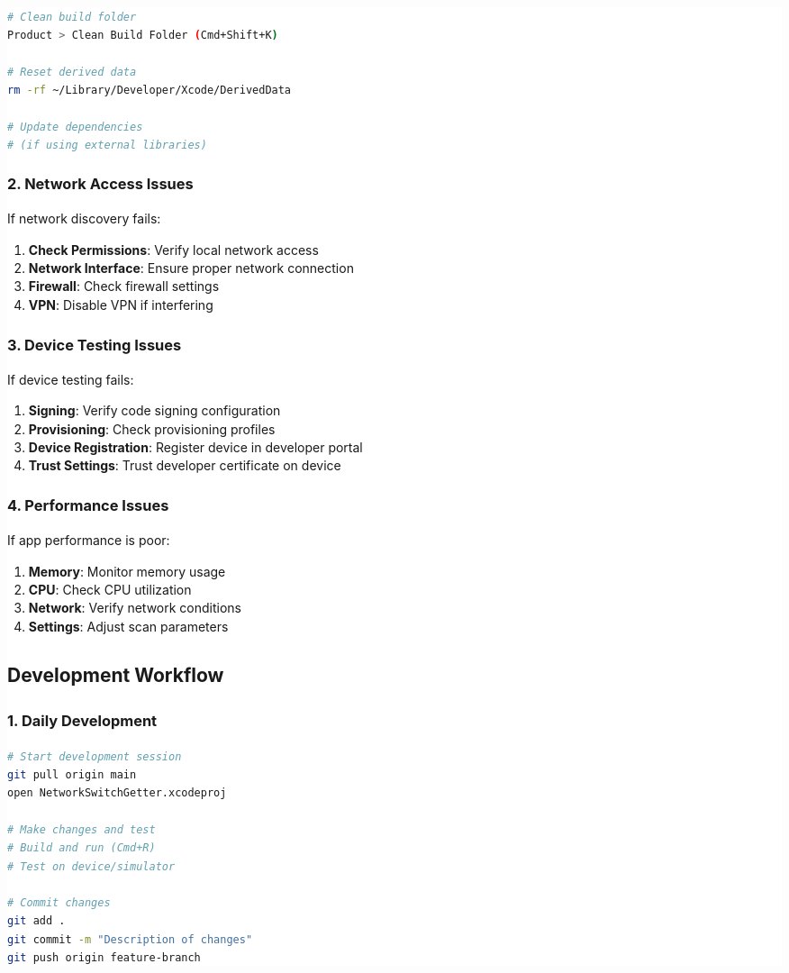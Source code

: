 ```bash
# Clean build folder
Product > Clean Build Folder (Cmd+Shift+K)

# Reset derived data
rm -rf ~/Library/Developer/Xcode/DerivedData

# Update dependencies
# (if using external libraries)
```

### 2. Network Access Issues

If network discovery fails:

1. **Check Permissions**: Verify local network access
2. **Network Interface**: Ensure proper network connection
3. **Firewall**: Check firewall settings
4. **VPN**: Disable VPN if interfering

### 3. Device Testing Issues

If device testing fails:

1. **Signing**: Verify code signing configuration
2. **Provisioning**: Check provisioning profiles
3. **Device Registration**: Register device in developer portal
4. **Trust Settings**: Trust developer certificate on device

### 4. Performance Issues

If app performance is poor:

1. **Memory**: Monitor memory usage
2. **CPU**: Check CPU utilization
3. **Network**: Verify network conditions
4. **Settings**: Adjust scan parameters

## Development Workflow

### 1. Daily Development

```bash
# Start development session
git pull origin main
open NetworkSwitchGetter.xcodeproj

# Make changes and test
# Build and run (Cmd+R)
# Test on device/simulator

# Commit changes
git add .
git commit -m "Description of changes"
git push origin feature-branch
```
